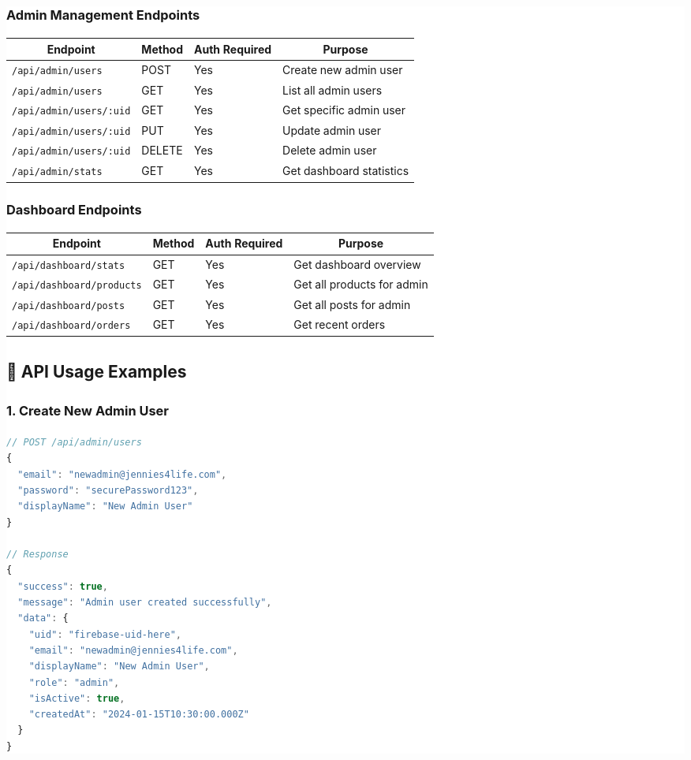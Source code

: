 ### Admin Management Endpoints

| Endpoint | Method | Auth Required | Purpose |
|----------|--------|---------------|----------|
| `/api/admin/users` | POST | Yes | Create new admin user |
| `/api/admin/users` | GET | Yes | List all admin users |
| `/api/admin/users/:uid` | GET | Yes | Get specific admin user |
| `/api/admin/users/:uid` | PUT | Yes | Update admin user |
| `/api/admin/users/:uid` | DELETE | Yes | Delete admin user |
| `/api/admin/stats` | GET | Yes | Get dashboard statistics |

### Dashboard Endpoints

| Endpoint | Method | Auth Required | Purpose |
|----------|--------|---------------|----------|
| `/api/dashboard/stats` | GET | Yes | Get dashboard overview |
| `/api/dashboard/products` | GET | Yes | Get all products for admin |
| `/api/dashboard/posts` | GET | Yes | Get all posts for admin |
| `/api/dashboard/orders` | GET | Yes | Get recent orders |

## 📝 API Usage Examples

### 1. Create New Admin User

```javascript
// POST /api/admin/users
{
  "email": "newadmin@jennies4life.com",
  "password": "securePassword123",
  "displayName": "New Admin User"
}

// Response
{
  "success": true,
  "message": "Admin user created successfully",
  "data": {
    "uid": "firebase-uid-here",
    "email": "newadmin@jennies4life.com",
    "displayName": "New Admin User",
    "role": "admin",
    "isActive": true,
    "createdAt": "2024-01-15T10:30:00.000Z"
  }
}
```
